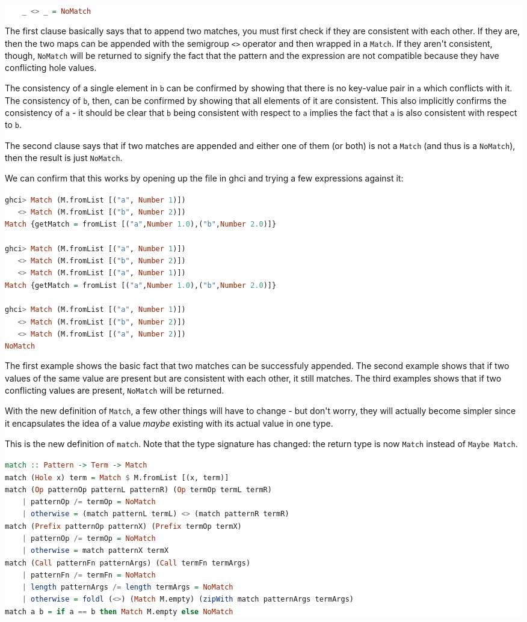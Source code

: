 ```haskell
    _ <> _ = NoMatch
```
    
The first clause basically says that to append two matches, you must first check if they are consistent with each other. If they are, then the two maps can be appended with the semigroup `<>` operator and then wrapped in a `Match`. If they aren't consistent, though, `NoMatch` will be returned to signify the fact that the pattern and the expression are not compatible because they have conflicting hole values.
        
The consistency of a single element in `b` can be confirmed by showing that there is no key-value pair in `a` which conflicts with it. The consistency of `b`, then, can be confirmed by showing that all elements of it are consistent. This also implicitly confirms the consistency of `a` - it should be clear that `b` being consistent with respect to `a` implies the fact that `a` is also consistent with respect to `b`.
        
The second clause says that if two matches are appended and either one of them (or both) is not a `Match` (and thus is a `NoMatch`), then the result is just `NoMatch`.
        
We can confirm that this works by opening up the file in ghci and trying a few expressions against it:

```haskell
ghci> Match (M.fromList [("a", Number 1)])
   <> Match (M.fromList [("b", Number 2)])
Match {getMatch = fromList [("a",Number 1.0),("b",Number 2.0)]}

ghci> Match (M.fromList [("a", Number 1)])
   <> Match (M.fromList [("b", Number 2)])
   <> Match (M.fromList [("a", Number 1)])
Match {getMatch = fromList [("a",Number 1.0),("b",Number 2.0)]}

ghci> Match (M.fromList [("a", Number 1)])
   <> Match (M.fromList [("b", Number 2)])
   <> Match (M.fromList [("a", Number 2)])
NoMatch
```

The first example shows the basic fact that two matches can be successfuly appended. The second example shows that if two values of the same value are present but are consistent with each other, it still matches. The third examples shows that if two conflicting values are present, `NoMatch` will be returned.
        
With the new definition of `Match`, a few other things will have to change - but don't worry, they will actually become simpler since it encapsulates the idea of a value *maybe* existing with its actual value in one type.
        
This is the new definition of `match`. Note that the type signature has changed: the return type is now `Match` instead of `Maybe Match`.

```haskell
match :: Pattern -> Term -> Match
match (Hole x) term = Match $ M.fromList [(x, term)]
match (Op patternOp patternL patternR) (Op termOp termL termR)
    | patternOp /= termOp = NoMatch
    | otherwise = (match patternL termL) <> (match patternR termR)
match (Prefix patternOp patternX) (Prefix termOp termX)
    | patternOp /= termOp = NoMatch
    | otherwise = match patternX termX
match (Call patternFn patternArgs) (Call termFn termArgs)
    | patternFn /= termFn = NoMatch
    | length patternArgs /= length termArgs = NoMatch
    | otherwise = foldl (<>) (Match M.empty) (zipWith match patternArgs termArgs)
match a b = if a == b then Match M.empty else NoMatch
```
